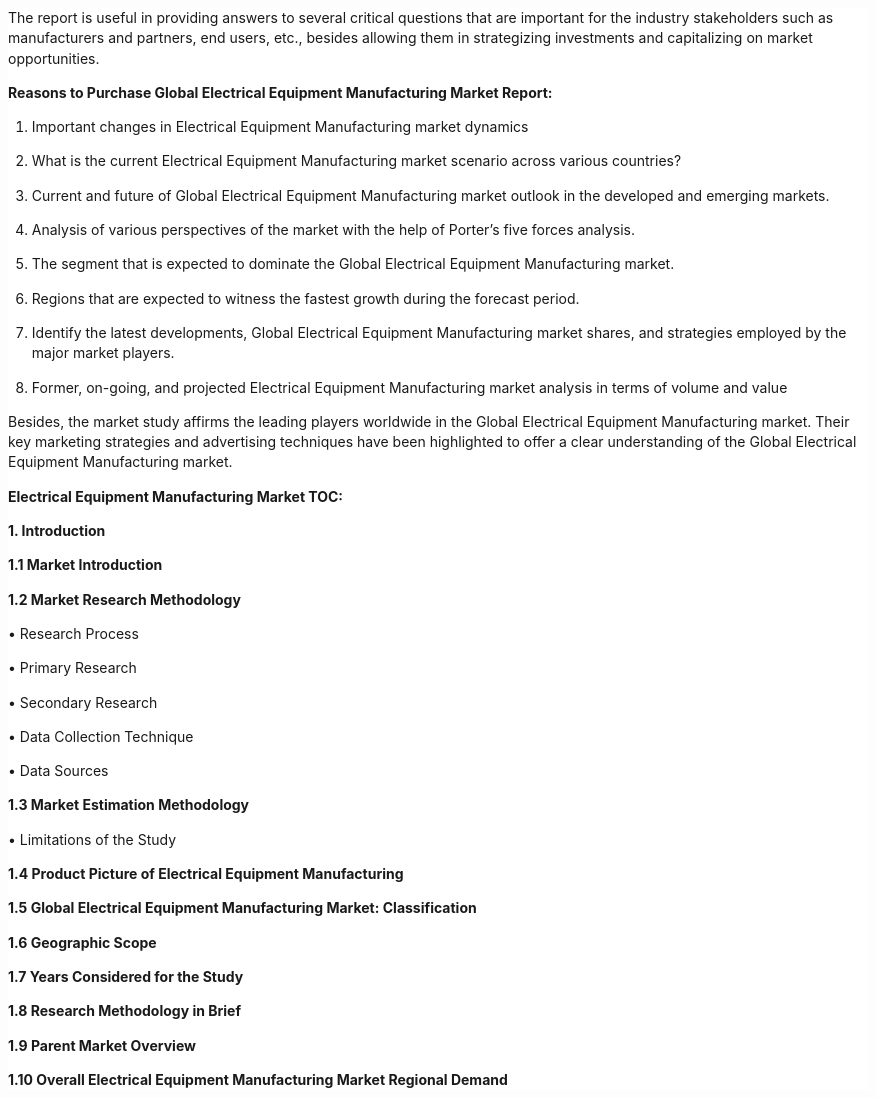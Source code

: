 The report is useful in providing answers to several critical questions that are important for the industry stakeholders such as manufacturers and partners, end users, etc., besides allowing them in strategizing investments and capitalizing on market opportunities.

<strong>Reasons to Purchase Global Electrical Equipment Manufacturing Market Report:</strong>

1. Important changes in Electrical Equipment Manufacturing market dynamics

2. What is the current Electrical Equipment Manufacturing market scenario across various countries?

3. Current and future of Global Electrical Equipment Manufacturing market outlook in the developed and emerging markets.

4. Analysis of various perspectives of the market with the help of Porter’s five forces analysis.

5. The segment that is expected to dominate the Global Electrical Equipment Manufacturing market.

6. Regions that are expected to witness the fastest growth during the forecast period.

7. Identify the latest developments, Global Electrical Equipment Manufacturing market shares, and strategies employed by the major market players.

8. Former, on-going, and projected Electrical Equipment Manufacturing market analysis in terms of volume and value

Besides, the market study affirms the leading players worldwide in the Global Electrical Equipment Manufacturing market. Their key marketing strategies and advertising techniques have been highlighted to offer a clear understanding of the Global Electrical Equipment Manufacturing market.

<strong>Electrical Equipment Manufacturing Market TOC:</strong>

<strong>1. Introduction</strong>

<strong>1.1 Market Introduction</strong>

<strong>1.2 Market Research Methodology</strong>

• Research Process

• Primary Research

• Secondary Research

• Data Collection Technique

• Data Sources

<strong>1.3 Market Estimation Methodology</strong>

• Limitations of the Study

<strong>1.4 Product Picture of Electrical Equipment Manufacturing</strong>

<strong>1.5 Global Electrical Equipment Manufacturing Market: Classification</strong>

<strong>1.6 Geographic Scope</strong>

<strong>1.7 Years Considered for the Study</strong>

<strong>1.8 Research Methodology in Brief</strong>

<strong>1.9 Parent Market Overview</strong>

<strong>1.10 Overall Electrical Equipment Manufacturing Market Regional Demand</strong>
